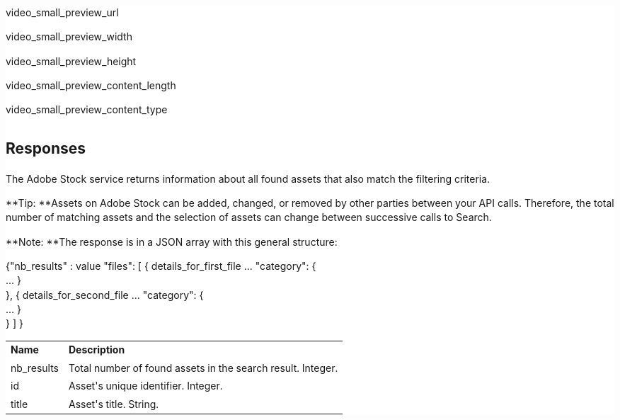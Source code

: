 video_small_preview_url
<p>
video_small_preview_width
<p>
video_small_preview_height
<p>
video_small_preview_content_length
<p>
video_small_preview_content_type
   </td>
  </tr>
</table>



## Responses

The Adobe Stock service returns information about all found assets that also match the filtering criteria.

**Tip: **Assets on Adobe Stock can be added, changed, or removed by other parties between your API calls. Therefore, the total number of matching assets and the selection of assets can change between successive calls to Search.

**Note: **The response is in a JSON array with this general structure:

{"nb_results" : value
    "files": [
     { details_for_first_file ...
          "category": {       
               ...   }   
     },
     { details_for_second_file   ...
          "category": {       
               ...   }       
     }
  ]
}


<table>
  <tr>
   <td><strong>Name</strong>
   </td>
   <td><strong>Description</strong>
   </td>
  </tr>
  <tr>
   <td>nb_results
   </td>
   <td>Total number of found assets in the search result. Integer.
   </td>
  </tr>
  <tr>
   <td>id
   </td>
   <td>Asset's unique identifier. Integer.
   </td>
  </tr>
  <tr>
   <td>title
   </td>
   <td>Asset's title. String.
   </td>
  </tr>
  <tr>